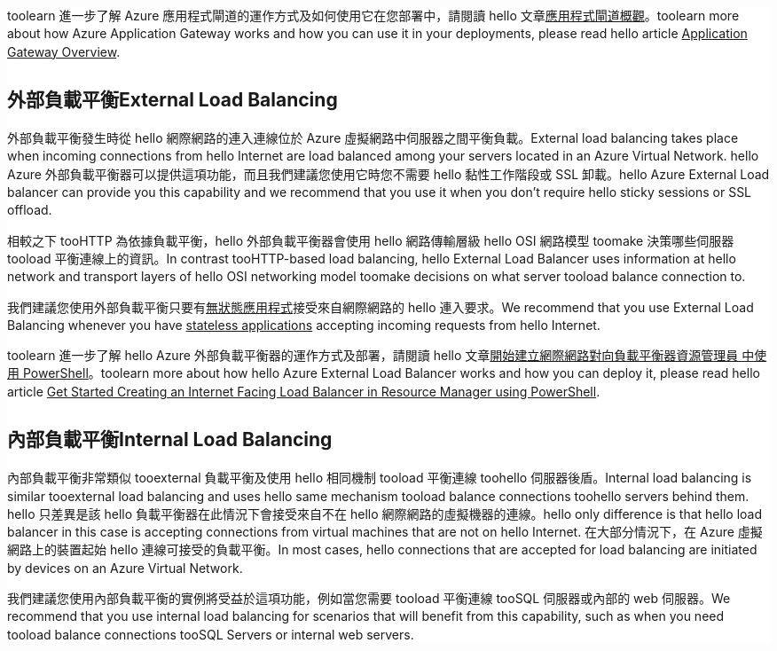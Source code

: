 <span data-ttu-id="ceae7-244">toolearn 進一步了解 Azure 應用程式閘道的運作方式及如何使用它在您部署中，請閱讀 hello 文章[應用程式閘道概觀](../application-gateway/application-gateway-introduction.md)。</span><span class="sxs-lookup"><span data-stu-id="ceae7-244">toolearn more about how Azure Application Gateway works and how you can use it in your deployments, please read hello article [Application Gateway Overview](../application-gateway/application-gateway-introduction.md).</span></span>

## <a name="external-load-balancing"></a><span data-ttu-id="ceae7-245">外部負載平衡</span><span class="sxs-lookup"><span data-stu-id="ceae7-245">External Load Balancing</span></span>
<span data-ttu-id="ceae7-246">外部負載平衡發生時從 hello 網際網路的連入連線位於 Azure 虛擬網路中伺服器之間平衡負載。</span><span class="sxs-lookup"><span data-stu-id="ceae7-246">External load balancing takes place when incoming connections from hello Internet are load balanced among your servers located in an Azure Virtual Network.</span></span> <span data-ttu-id="ceae7-247">hello Azure 外部負載平衡器可以提供這項功能，而且我們建議您使用它時您不需要 hello 黏性工作階段或 SSL 卸載。</span><span class="sxs-lookup"><span data-stu-id="ceae7-247">hello Azure External Load balancer can provide you this capability and we recommend that you use it when you don’t require hello sticky sessions or SSL offload.</span></span>

<span data-ttu-id="ceae7-248">相較之下 tooHTTP 為依據負載平衡，hello 外部負載平衡器會使用 hello 網路傳輸層級 hello OSI 網路模型 toomake 決策哪些伺服器 tooload 平衡連線上的資訊。</span><span class="sxs-lookup"><span data-stu-id="ceae7-248">In contrast tooHTTP-based load balancing, hello External Load Balancer uses information at hello network and transport layers of hello OSI networking model toomake decisions on what server tooload balance connection to.</span></span>

<span data-ttu-id="ceae7-249">我們建議您使用外部負載平衡只要有[無狀態應用程式](http://whatis.techtarget.com/definition/stateless-app)接受來自網際網路的 hello 連入要求。</span><span class="sxs-lookup"><span data-stu-id="ceae7-249">We recommend that you use External Load Balancing whenever you have [stateless applications](http://whatis.techtarget.com/definition/stateless-app) accepting incoming requests from hello Internet.</span></span>

<span data-ttu-id="ceae7-250">toolearn 進一步了解 hello Azure 外部負載平衡器的運作方式及部署，請閱讀 hello 文章[開始建立網際網路對向負載平衡器資源管理員 中使用 PowerShell](../load-balancer/load-balancer-get-started-internet-arm-ps.md)。</span><span class="sxs-lookup"><span data-stu-id="ceae7-250">toolearn more about how hello Azure External Load Balancer works and how you can deploy it, please read hello article [Get Started Creating an Internet Facing Load Balancer in Resource Manager using PowerShell](../load-balancer/load-balancer-get-started-internet-arm-ps.md).</span></span>

## <a name="internal-load-balancing"></a><span data-ttu-id="ceae7-251">內部負載平衡</span><span class="sxs-lookup"><span data-stu-id="ceae7-251">Internal Load Balancing</span></span>
<span data-ttu-id="ceae7-252">內部負載平衡非常類似 tooexternal 負載平衡及使用 hello 相同機制 tooload 平衡連線 toohello 伺服器後盾。</span><span class="sxs-lookup"><span data-stu-id="ceae7-252">Internal load balancing is similar tooexternal load balancing and uses hello same mechanism tooload balance connections toohello servers behind them.</span></span> <span data-ttu-id="ceae7-253">hello 只差異是該 hello 負載平衡器在此情況下會接受來自不在 hello 網際網路的虛擬機器的連線。</span><span class="sxs-lookup"><span data-stu-id="ceae7-253">hello only difference is that hello load balancer in this case is accepting connections from virtual machines that are not on hello Internet.</span></span> <span data-ttu-id="ceae7-254">在大部分情況下，在 Azure 虛擬網路上的裝置起始 hello 連線可接受的負載平衡。</span><span class="sxs-lookup"><span data-stu-id="ceae7-254">In most cases, hello connections that are accepted for load balancing are initiated by devices on an Azure Virtual Network.</span></span>

<span data-ttu-id="ceae7-255">我們建議您使用內部負載平衡的實例將受益於這項功能，例如當您需要 tooload 平衡連線 tooSQL 伺服器或內部的 web 伺服器。</span><span class="sxs-lookup"><span data-stu-id="ceae7-255">We recommend that you use internal load balancing for scenarios that will benefit from this capability, such as when you need tooload balance connections tooSQL Servers or internal web servers.</span></span>
